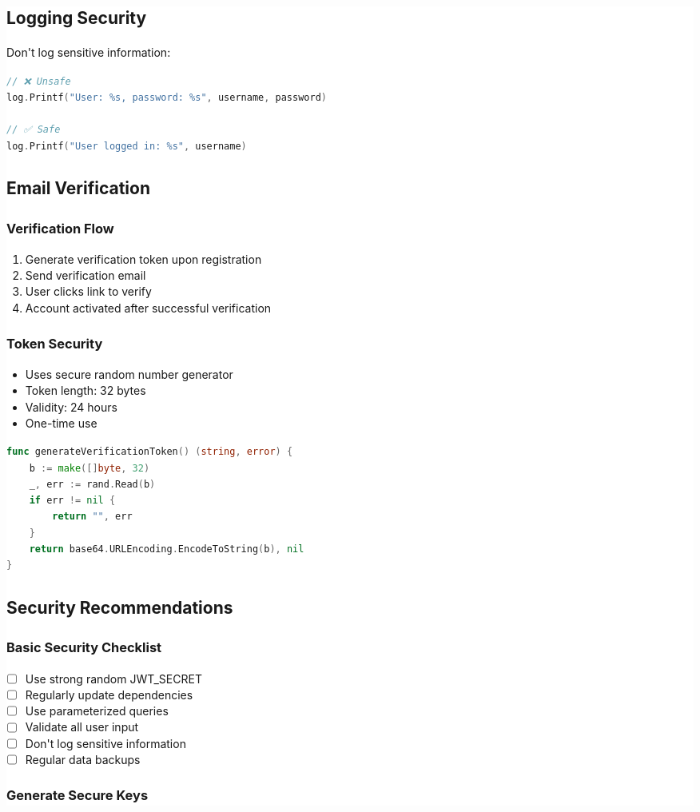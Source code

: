 ## Logging Security

Don't log sensitive information:

```go
// ❌ Unsafe
log.Printf("User: %s, password: %s", username, password)

// ✅ Safe
log.Printf("User logged in: %s", username)
```

## Email Verification

### Verification Flow

1. Generate verification token upon registration
2. Send verification email
3. User clicks link to verify
4. Account activated after successful verification

### Token Security

- Uses secure random number generator
- Token length: 32 bytes
- Validity: 24 hours
- One-time use

```go
func generateVerificationToken() (string, error) {
    b := make([]byte, 32)
    _, err := rand.Read(b)
    if err != nil {
        return "", err
    }
    return base64.URLEncoding.EncodeToString(b), nil
}
```

## Security Recommendations

### Basic Security Checklist

- [ ] Use strong random JWT_SECRET
- [ ] Regularly update dependencies
- [ ] Use parameterized queries
- [ ] Validate all user input
- [ ] Don't log sensitive information
- [ ] Regular data backups

### Generate Secure Keys
